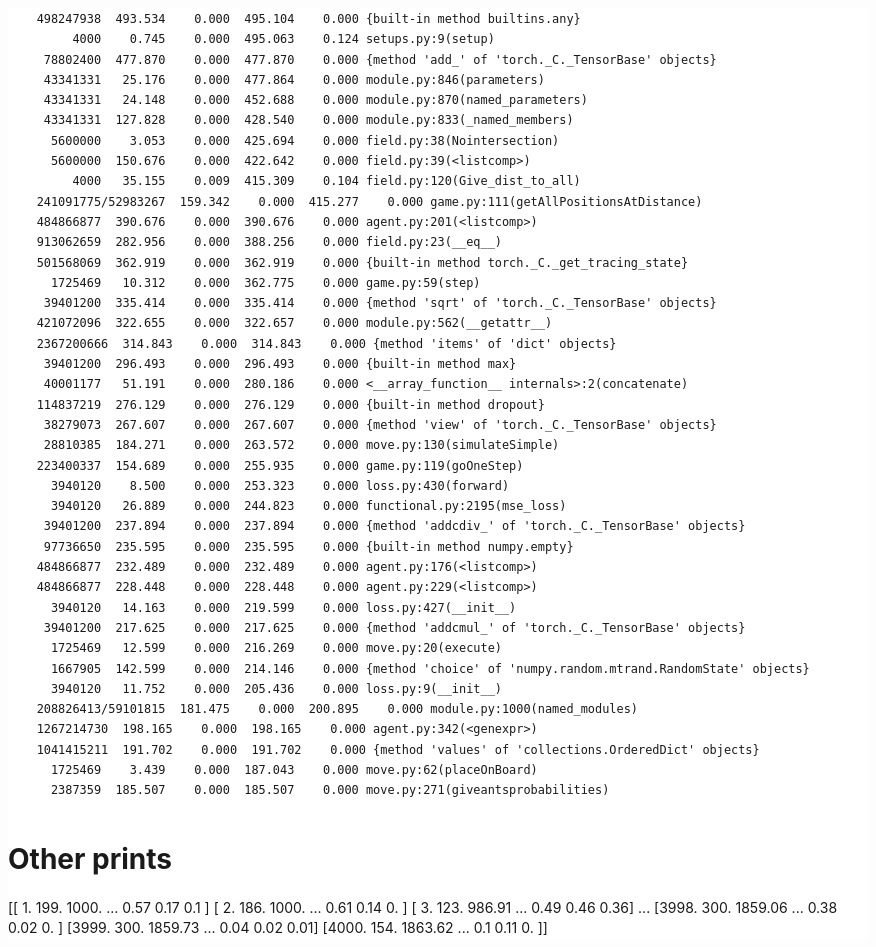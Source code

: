         498247938  493.534    0.000  495.104    0.000 {built-in method builtins.any}
             4000    0.745    0.000  495.063    0.124 setups.py:9(setup)
         78802400  477.870    0.000  477.870    0.000 {method 'add_' of 'torch._C._TensorBase' objects}
         43341331   25.176    0.000  477.864    0.000 module.py:846(parameters)
         43341331   24.148    0.000  452.688    0.000 module.py:870(named_parameters)
         43341331  127.828    0.000  428.540    0.000 module.py:833(_named_members)
          5600000    3.053    0.000  425.694    0.000 field.py:38(Nointersection)
          5600000  150.676    0.000  422.642    0.000 field.py:39(<listcomp>)
             4000   35.155    0.009  415.309    0.104 field.py:120(Give_dist_to_all)
        241091775/52983267  159.342    0.000  415.277    0.000 game.py:111(getAllPositionsAtDistance)
        484866877  390.676    0.000  390.676    0.000 agent.py:201(<listcomp>)
        913062659  282.956    0.000  388.256    0.000 field.py:23(__eq__)
        501568069  362.919    0.000  362.919    0.000 {built-in method torch._C._get_tracing_state}
          1725469   10.312    0.000  362.775    0.000 game.py:59(step)
         39401200  335.414    0.000  335.414    0.000 {method 'sqrt' of 'torch._C._TensorBase' objects}
        421072096  322.655    0.000  322.657    0.000 module.py:562(__getattr__)
        2367200666  314.843    0.000  314.843    0.000 {method 'items' of 'dict' objects}
         39401200  296.493    0.000  296.493    0.000 {built-in method max}
         40001177   51.191    0.000  280.186    0.000 <__array_function__ internals>:2(concatenate)
        114837219  276.129    0.000  276.129    0.000 {built-in method dropout}
         38279073  267.607    0.000  267.607    0.000 {method 'view' of 'torch._C._TensorBase' objects}
         28810385  184.271    0.000  263.572    0.000 move.py:130(simulateSimple)
        223400337  154.689    0.000  255.935    0.000 game.py:119(goOneStep)
          3940120    8.500    0.000  253.323    0.000 loss.py:430(forward)
          3940120   26.889    0.000  244.823    0.000 functional.py:2195(mse_loss)
         39401200  237.894    0.000  237.894    0.000 {method 'addcdiv_' of 'torch._C._TensorBase' objects}
         97736650  235.595    0.000  235.595    0.000 {built-in method numpy.empty}
        484866877  232.489    0.000  232.489    0.000 agent.py:176(<listcomp>)
        484866877  228.448    0.000  228.448    0.000 agent.py:229(<listcomp>)
          3940120   14.163    0.000  219.599    0.000 loss.py:427(__init__)
         39401200  217.625    0.000  217.625    0.000 {method 'addcmul_' of 'torch._C._TensorBase' objects}
          1725469   12.599    0.000  216.269    0.000 move.py:20(execute)
          1667905  142.599    0.000  214.146    0.000 {method 'choice' of 'numpy.random.mtrand.RandomState' objects}
          3940120   11.752    0.000  205.436    0.000 loss.py:9(__init__)
        208826413/59101815  181.475    0.000  200.895    0.000 module.py:1000(named_modules)
        1267214730  198.165    0.000  198.165    0.000 agent.py:342(<genexpr>)
        1041415211  191.702    0.000  191.702    0.000 {method 'values' of 'collections.OrderedDict' objects}
          1725469    3.439    0.000  187.043    0.000 move.py:62(placeOnBoard)
          2387359  185.507    0.000  185.507    0.000 move.py:271(giveantsprobabilities)


# Other prints

[[   1.    199.   1000.   ...    0.57    0.17    0.1 ]
 [   2.    186.   1000.   ...    0.61    0.14    0.  ]
 [   3.    123.    986.91 ...    0.49    0.46    0.36]
 ...
 [3998.    300.   1859.06 ...    0.38    0.02    0.  ]
 [3999.    300.   1859.73 ...    0.04    0.02    0.01]
 [4000.    154.   1863.62 ...    0.1     0.11    0.  ]]
